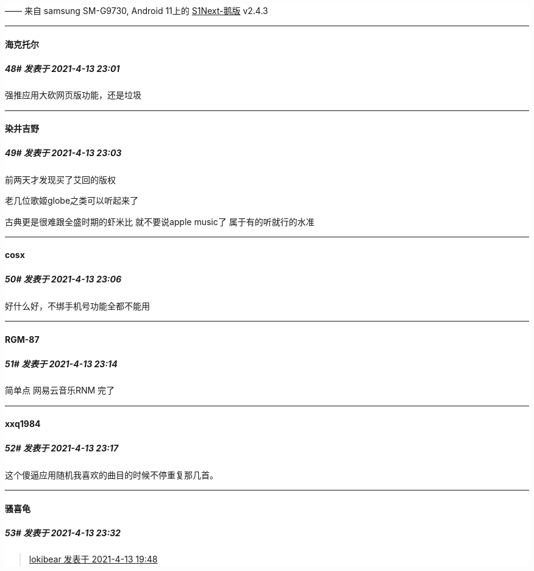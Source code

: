 —— 来自 samsung SM-G9730, Android 11上的 [S1Next-鹅版](https://github.com/ykrank/S1-Next/releases) v2.4.3


*****

####  海克托尔  
##### 48#       发表于 2021-4-13 23:01


强推应用大砍网页版功能，还是垃圾


*****

####  染井吉野  
##### 49#       发表于 2021-4-13 23:03


前两天才发现买了艾回的版权

老几位歌姬globe之类可以听起来了

古典更是很难跟全盛时期的虾米比 就不要说apple music了 属于有的听就行的水准


*****

####  cosx  
##### 50#       发表于 2021-4-13 23:06


好什么好，不绑手机号功能全都不能用


*****

####  RGM-87  
##### 51#       发表于 2021-4-13 23:14


简单点 网易云音乐RNM 完了


*****

####  xxq1984  
##### 52#       发表于 2021-4-13 23:17


这个傻逼应用随机我喜欢的曲目的时候不停重复那几首。


*****

####  骚喜龟  
##### 53#       发表于 2021-4-13 23:32


<blockquote><a href="httphttps://bbs.saraba1st.com/2b/forum.php?mod=redirect&amp;goto=findpost&amp;pid=50927213&amp;ptid=1998812" target="_blank">lokibear 发表于 2021-4-13 19:48</a>
